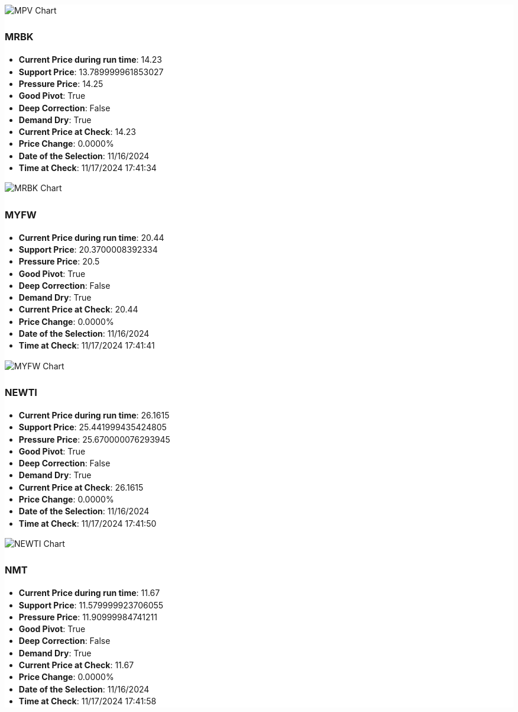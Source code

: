 ![MPV Chart](./2024-11-16/MPV.jpg)

### MRBK
- **Current Price during run time**: 14.23
- **Support Price**: 13.789999961853027
- **Pressure Price**: 14.25
- **Good Pivot**: True
- **Deep Correction**: False
- **Demand Dry**: True
- **Current Price at Check**: 14.23
- **Price Change**: 0.0000%
- **Date of the Selection**: 11/16/2024
- **Time at Check**: 11/17/2024 17:41:34

![MRBK Chart](./2024-11-16/MRBK.jpg)

### MYFW
- **Current Price during run time**: 20.44
- **Support Price**: 20.3700008392334
- **Pressure Price**: 20.5
- **Good Pivot**: True
- **Deep Correction**: False
- **Demand Dry**: True
- **Current Price at Check**: 20.44
- **Price Change**: 0.0000%
- **Date of the Selection**: 11/16/2024
- **Time at Check**: 11/17/2024 17:41:41

![MYFW Chart](./2024-11-16/MYFW.jpg)

### NEWTI
- **Current Price during run time**: 26.1615
- **Support Price**: 25.441999435424805
- **Pressure Price**: 25.670000076293945
- **Good Pivot**: True
- **Deep Correction**: False
- **Demand Dry**: True
- **Current Price at Check**: 26.1615
- **Price Change**: 0.0000%
- **Date of the Selection**: 11/16/2024
- **Time at Check**: 11/17/2024 17:41:50

![NEWTI Chart](./2024-11-16/NEWTI.jpg)

### NMT
- **Current Price during run time**: 11.67
- **Support Price**: 11.579999923706055
- **Pressure Price**: 11.90999984741211
- **Good Pivot**: True
- **Deep Correction**: False
- **Demand Dry**: True
- **Current Price at Check**: 11.67
- **Price Change**: 0.0000%
- **Date of the Selection**: 11/16/2024
- **Time at Check**: 11/17/2024 17:41:58

